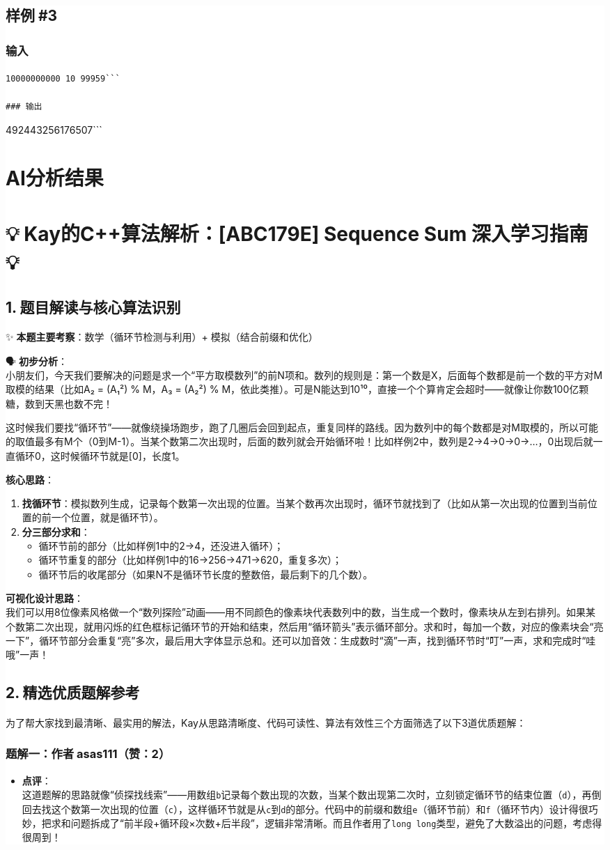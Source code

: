## 样例 #3

### 输入

```
10000000000 10 99959```

### 输出

```
492443256176507```

# AI分析结果

# 💡 Kay的C++算法解析：[ABC179E] Sequence Sum 深入学习指南 💡


## 1. 题目解读与核心算法识别

✨ **本题主要考察**：数学（循环节检测与利用）+ 模拟（结合前缀和优化）

🗣️ **初步分析**：  
小朋友们，今天我们要解决的问题是求一个“平方取模数列”的前N项和。数列的规则是：第一个数是X，后面每个数都是前一个数的平方对M取模的结果（比如A₂ = (A₁²) % M，A₃ = (A₂²) % M，依此类推）。可是N能达到10¹⁰，直接一个个算肯定会超时——就像让你数100亿颗糖，数到天黑也数不完！  

这时候我们要找“循环节”——就像绕操场跑步，跑了几圈后会回到起点，重复同样的路线。因为数列中的每个数都是对M取模的，所以可能的取值最多有M个（0到M-1）。当某个数第二次出现时，后面的数列就会开始循环啦！比如样例2中，数列是2→4→0→0→…，0出现后就一直循环0，这时候循环节就是[0]，长度1。  

**核心思路**：  
1. **找循环节**：模拟数列生成，记录每个数第一次出现的位置。当某个数再次出现时，循环节就找到了（比如从第一次出现的位置到当前位置的前一个位置，就是循环节）。  
2. **分三部分求和**：  
   - 循环节前的部分（比如样例1中的2→4，还没进入循环）；  
   - 循环节重复的部分（比如样例1中的16→256→471→620，重复多次）；  
   - 循环节后的收尾部分（如果N不是循环节长度的整数倍，最后剩下的几个数）。  

**可视化设计思路**：  
我们可以用8位像素风格做一个“数列探险”动画——用不同颜色的像素块代表数列中的数，当生成一个数时，像素块从左到右排列。如果某个数第二次出现，就用闪烁的红色框标记循环节的开始和结束，然后用“循环箭头”表示循环部分。求和时，每加一个数，对应的像素块会“亮一下”，循环节部分会重复“亮”多次，最后用大字体显示总和。还可以加音效：生成数时“滴”一声，找到循环节时“叮”一声，求和完成时“哇哦”一声！


## 2. 精选优质题解参考

为了帮大家找到最清晰、最实用的解法，Kay从思路清晰度、代码可读性、算法有效性三个方面筛选了以下3道优质题解：


### **题解一：作者 asas111（赞：2）**  
* **点评**：  
  这道题解的思路就像“侦探找线索”——用数组`b`记录每个数出现的次数，当某个数出现第二次时，立刻锁定循环节的结束位置（`d`），再倒回去找这个数第一次出现的位置（`c`），这样循环节就是从`c`到`d`的部分。代码中的前缀和数组`e`（循环节前）和`f`（循环节内）设计得很巧妙，把求和问题拆成了“前半段+循环段×次数+后半段”，逻辑非常清晰。而且作者用了`long long`类型，避免了大数溢出的问题，考虑得很周到！


[problemUrl]: https://atcoder.jp/contests/abc179/tasks/abc179_e